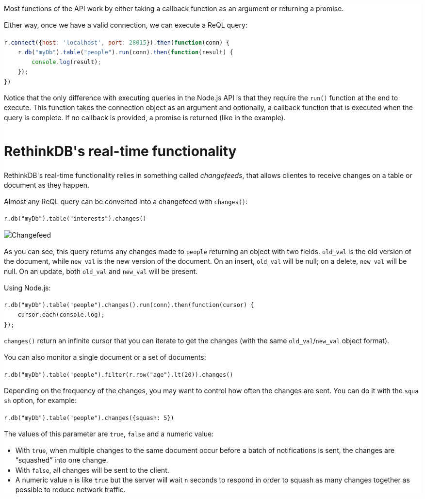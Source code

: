 Most functions of the API work by either taking a callback function as an argument or returning a promise.

Either way, once we have a valid connection, we can execute a ReQL query:
```javascript
r.connect({host: 'localhost', port: 28015}).then(function(conn) {
	r.db("myDb").table("people").run(conn).then(function(result) {
		console.log(result);
	});
})
```

Notice that the only difference with executing queries in the Node.js API is that they require the `run()` function at the end to execute. This function takes the connection object as an argument and optionally, a callback function that is executed when the query is complete. If no callback is provided, a promise is returned (like in the example).

# RethinkDB's real-time functionality

RethinkDB's real-time functionality relies in something called *changefeeds*, that allows clientes to receive changes on a table or document as they happen.

Almost any ReQL query can be converted into a changefeed with `changes()`:
```
r.db("myDb").table("interests").changes()
```


![Changefeed](https://raw.githubusercontent.com/pluralsight/guides/master/images/de00bf94-5fbf-468f-938d-7d81b187b967.gif)

As you can see, this query returns any changes made to `people` returning an object with two fields. `old_val` is the old version of the document, while `new_val` is the new version of the document. On an insert, `old_val` will be null; on a delete, `new_val` will be null. On an update, both  `old_val` and `new_val` will be present.

Using Node.js:
```
r.db("myDb").table("people").changes().run(conn).then(function(cursor) {
	cursor.each(console.log);
});
```
`changes()` return an infinite cursor that you can iterate to get the changes (with the same `old_val`/`new_val` object format).

You can also monitor a single document or a set of documents:
```
r.db("myDb").table("people").filter(r.row("age").lt(20)).changes()
```

Depending on the frequency of the changes, you may want to control how often the changes are sent. You can do it with the `squash` option, for example:
```
r.db("myDb").table("people").changes({squash: 5})
```
The values of this parameter are `true`, `false` and a numeric value:
- With `true`, when multiple changes to the same document occur before a batch of notifications is sent, the changes are “squashed” into one change. 
- With `false`, all changes will be sent to the client.
- A numeric value `n` is like `true` but the server will wait `n` seconds to respond in order to squash as many changes together as possible to reduce network traffic.
